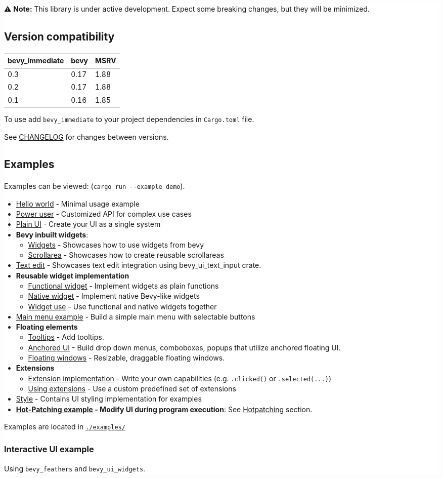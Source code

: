 
⚠️ **Note:** This library is under active development. Expect some breaking changes, but they will be minimized.

## Version compatibility

| bevy_immediate | bevy | MSRV           |
|------------|------------| ----------------|
| 0.3        | 0.17           | 1.88 |
| 0.2        | 0.17           | 1.88 |
| 0.1        | 0.16           | 1.85 |

To use add `bevy_immediate` to your project dependencies in `Cargo.toml` file.

See [CHANGELOG](./CHANGELOG.md) for changes between versions.

## Examples

Examples can be viewed: (`cargo run --example demo`).

- [Hello world](./examples/hello_world.rs) - Minimal usage example
- [Power user](./examples/power_user.rs) - Customized API for complex use cases
- [Plain UI](./examples/plain_ui.rs) - Create your UI as a single system
- **Bevy inbuilt widgets**:
  - [Widgets](./examples/bevy_widgets.rs) - Showcases how to use widgets from bevy
  - [Scrollarea](./examples/bevy_scrollbars.rs) - Showcases how to create reusable scrollareas 
- [Text edit](./examples/text_edit.rs) - Showcases text edit integration using bevy_ui_text_input crate.
- **Reusable widget implementation**
  - [Functional widget](./examples/widget_functional.rs) - Implement widgets as plain functions
  - [Native widget](./examples/widget_native.rs) - Implement native Bevy-like widgets
  - [Widget use](./examples/widget_use.rs) - Use functional and native widgets together
- [Main menu example](./examples/main_menu.rs) - Build a simple main menu with selectable buttons
- **Floating elements**
  - [Tooltips](./examples/tooltip.rs) - Add tooltips.
  - [Anchored UI](./examples/anchored.rs) - Build drop down menus, comboboxes, popups that utilize anchored floating UI.
  - [Floating windows](./examples/floating_window.rs) - Resizable, draggable floating windows.
- **Extensions**
  - [Extension implementation](./examples/extension.rs) - Write your own capabilities (e.g. `.clicked()` or `.selected(...)`)
  - [Using extensions](./examples/extension_use.rs) - Use a custom predefined set of extensions
- [Style](./examples/styles.rs) - Contains UI styling implementation for examples
- **[Hot-Patching example](./examples/hot_patching.rs) - Modify UI during program execution**:
  See [Hotpatching](#Hotpatching) section.

Examples are located in [`./examples/`](./examples/)

### Interactive UI example

Using `bevy_feathers` and `bevy_ui_widgets`.
